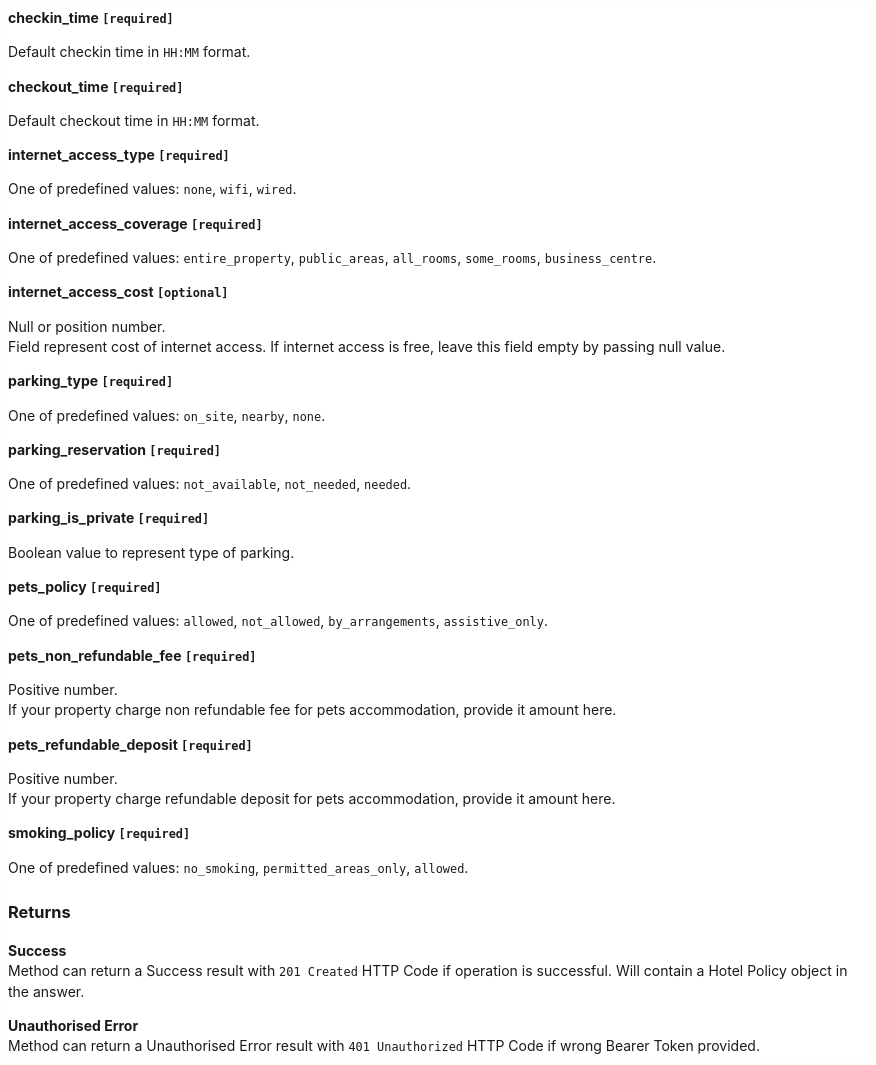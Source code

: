 **checkin\_time `[required]`**

Default checkin time in `HH:MM` format.

**checkout\_time `[required]`**

Default checkout time in `HH:MM` format.

**internet\_access\_type `[required]`**

One of predefined values: `none`, `wifi`, `wired`.

**internet\_access\_coverage `[required]`**

One of predefined values: `entire_property`, `public_areas`, `all_rooms`, `some_rooms`, `business_centre`.

**internet\_access\_cost `[optional]`**

Null or position number.\
Field represent cost of internet access. If internet access is free, leave this field empty by passing null value.

**parking\_type `[required]`**

One of predefined values: `on_site`, `nearby`, `none`.

**parking\_reservation `[required]`**

One of predefined values: `not_available`, `not_needed`, `needed`.

**parking\_is\_private `[required]`**

Boolean value to represent type of parking.

**pets\_policy `[required]`**

One of predefined values: `allowed`, `not_allowed`, `by_arrangements`, `assistive_only`.

**pets\_non\_refundable\_fee `[required]`**

Positive number.\
If your property charge non refundable fee for pets accommodation, provide it amount here.

**pets\_refundable\_deposit `[required]`**

Positive number.\
If your property charge refundable deposit for pets accommodation, provide it amount here.

**smoking\_policy `[required]`**

One of predefined values: `no_smoking`, `permitted_areas_only`, `allowed`.

### Returns

**Success**\
Method can return a Success result with `201 Created` HTTP Code if operation is successful. Will contain a Hotel Policy object in the answer.

**Unauthorised Error**\
Method can return a Unauthorised Error result with `401 Unauthorized` HTTP Code if wrong Bearer Token provided.
